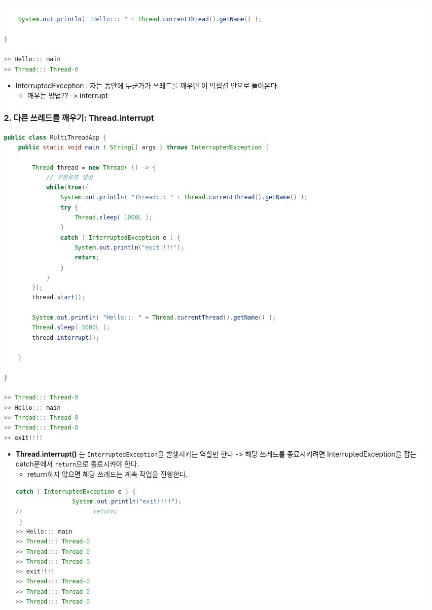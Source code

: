 ```java
  
    System.out.println( "Hello::: " + Thread.currentThread().getName() );  
  
}

>> Hello::: main
>> Thread::: Thread-0
```
- InterruptedException : 자는 동안에 누군가가 쓰레드를 깨우면 이 익셉션 안으로 들어온다. 
	- 깨우는 방법?? -> interrupt

### 2. 다른 쓰레드를 깨우기: Thread.interrupt
```java
public class MultiThreadApp {  
    public static void main ( String[] args ) throws InterruptedException {  
  
        Thread thread = new Thread( () -> {  
            // 무한루프 생성  
            while(true){  
                System.out.println( "Thread::: " + Thread.currentThread().getName() );  
                try {  
                    Thread.sleep( 1000L );  
                }  
                catch ( InterruptedException e ) {  
                    System.out.println("exit!!!!");  
                    return;  
                }  
            }  
        });  
        thread.start();  
  
        System.out.println( "Hello::: " + Thread.currentThread().getName() );  
        Thread.sleep( 3000L );  
        thread.interrupt();  
  
    }  
  
}

>> Thread::: Thread-0
>> Hello::: main
>> Thread::: Thread-0
>> Thread::: Thread-0
>> exit!!!!
```
- **Thread.interrupt()** 는 `InterruptedException`을 발생시키는 역할만 한다 -> 해당 쓰레드를 종료시키려면 InterruptedException을 잡는 catch문에서 `return`으로 종료시켜야 한다.
	- return하지 않으면 해당 쓰레드는 계속 작업을 진행한다.
	```java
	catch ( InterruptedException e ) {  
                    System.out.println("exit!!!!");  
	//                    return;  
     }
    >> Hello::: main
	>> Thread::: Thread-0
	>> Thread::: Thread-0
	>> Thread::: Thread-0
	>> exit!!!!
	>> Thread::: Thread-0
	>> Thread::: Thread-0
	>> Thread::: Thread-0
	```
